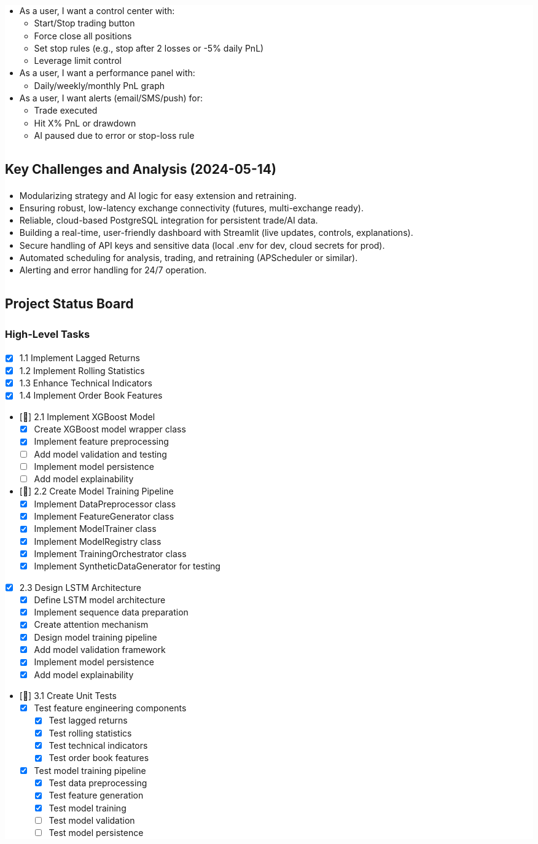 - As a user, I want a control center with:
    - Start/Stop trading button
    - Force close all positions
    - Set stop rules (e.g., stop after 2 losses or -5% daily PnL)
    - Leverage limit control
- As a user, I want a performance panel with:
    - Daily/weekly/monthly PnL graph
- As a user, I want alerts (email/SMS/push) for:
    - Trade executed
    - Hit X% PnL or drawdown
    - AI paused due to error or stop-loss rule

## Key Challenges and Analysis (2024-05-14)
- Modularizing strategy and AI logic for easy extension and retraining.
- Ensuring robust, low-latency exchange connectivity (futures, multi-exchange ready).
- Reliable, cloud-based PostgreSQL integration for persistent trade/AI data.
- Building a real-time, user-friendly dashboard with Streamlit (live updates, controls, explanations).
- Secure handling of API keys and sensitive data (local .env for dev, cloud secrets for prod).
- Automated scheduling for analysis, trading, and retraining (APScheduler or similar).
- Alerting and error handling for 24/7 operation.

## Project Status Board

### High-Level Tasks
- [x] 1.1 Implement Lagged Returns
- [x] 1.2 Implement Rolling Statistics
- [x] 1.3 Enhance Technical Indicators
- [x] 1.4 Implement Order Book Features
- [🔄] 2.1 Implement XGBoost Model
    - [x] Create XGBoost model wrapper class
    - [x] Implement feature preprocessing
    - [ ] Add model validation and testing
    - [ ] Implement model persistence
    - [ ] Add model explainability
- [🔄] 2.2 Create Model Training Pipeline
    - [x] Implement DataPreprocessor class
    - [x] Implement FeatureGenerator class
    - [x] Implement ModelTrainer class
    - [x] Implement ModelRegistry class
    - [x] Implement TrainingOrchestrator class
    - [x] Implement SyntheticDataGenerator for testing
- [x] 2.3 Design LSTM Architecture
    - [x] Define LSTM model architecture
    - [x] Implement sequence data preparation
    - [x] Create attention mechanism
    - [x] Design model training pipeline
    - [x] Add model validation framework
    - [x] Implement model persistence
    - [x] Add model explainability
- [🔄] 3.1 Create Unit Tests
    - [x] Test feature engineering components
        - [x] Test lagged returns
        - [x] Test rolling statistics
        - [x] Test technical indicators
        - [x] Test order book features
    - [x] Test model training pipeline
        - [x] Test data preprocessing
        - [x] Test feature generation
        - [x] Test model training
        - [ ] Test model validation
        - [ ] Test model persistence